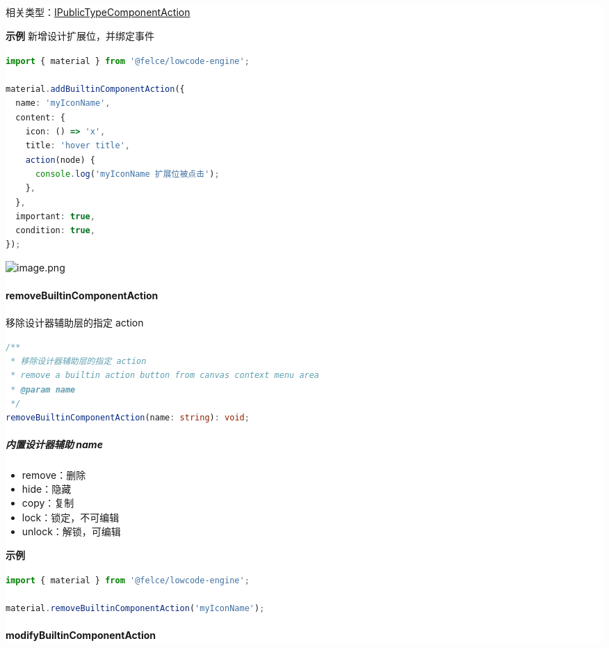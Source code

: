 相关类型：[IPublicTypeComponentAction](https://github.com/fe-lce/lowcode-engine/blob/main/packages/types/src/shell/type/component-action.ts)

**示例**
新增设计扩展位，并绑定事件

```typescript
import { material } from '@felce/lowcode-engine';

material.addBuiltinComponentAction({
  name: 'myIconName',
  content: {
    icon: () => 'x',
    title: 'hover title',
    action(node) {
      console.log('myIconName 扩展位被点击');
    },
  },
  important: true,
  condition: true,
});
```

![image.png](https://img.alicdn.com/imgextra/i4/O1CN01jDbN7B1KfWVzJ16tw_!!6000000001191-2-tps-230-198.png)

#### removeBuiltinComponentAction

移除设计器辅助层的指定 action

```typescript
/**
 * 移除设计器辅助层的指定 action
 * remove a builtin action button from canvas context menu area
 * @param name
 */
removeBuiltinComponentAction(name: string): void;
```

##### 内置设计器辅助 name

- remove：删除
- hide：隐藏
- copy：复制
- lock：锁定，不可编辑
- unlock：解锁，可编辑

**示例**

```typescript
import { material } from '@felce/lowcode-engine';

material.removeBuiltinComponentAction('myIconName');
```

#### modifyBuiltinComponentAction
